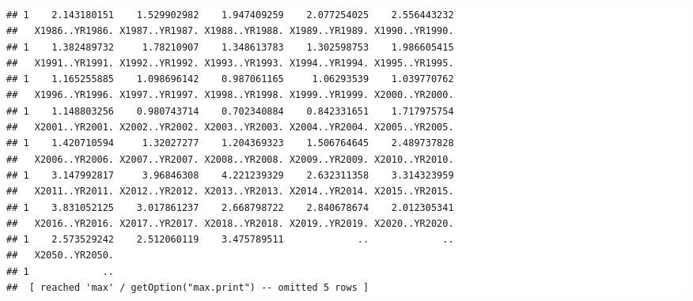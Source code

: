     ## 1    2.143180151    1.529902982    1.947409259    2.077254025    2.556443232
    ##   X1986..YR1986. X1987..YR1987. X1988..YR1988. X1989..YR1989. X1990..YR1990.
    ## 1    1.382489732     1.78210907    1.348613783    1.302598753    1.986605415
    ##   X1991..YR1991. X1992..YR1992. X1993..YR1993. X1994..YR1994. X1995..YR1995.
    ## 1    1.165255885    1.098696142    0.987061165     1.06293539    1.039770762
    ##   X1996..YR1996. X1997..YR1997. X1998..YR1998. X1999..YR1999. X2000..YR2000.
    ## 1    1.148803256    0.980743714    0.702340884    0.842331651    1.717975754
    ##   X2001..YR2001. X2002..YR2002. X2003..YR2003. X2004..YR2004. X2005..YR2005.
    ## 1    1.420710594     1.32027277    1.204369323    1.506764645    2.489737828
    ##   X2006..YR2006. X2007..YR2007. X2008..YR2008. X2009..YR2009. X2010..YR2010.
    ## 1    3.147992817     3.96846308    4.221239329    2.632311358    3.314323959
    ##   X2011..YR2011. X2012..YR2012. X2013..YR2013. X2014..YR2014. X2015..YR2015.
    ## 1    3.831052125    3.017861237    2.668798722    2.840678674    2.012305341
    ##   X2016..YR2016. X2017..YR2017. X2018..YR2018. X2019..YR2019. X2020..YR2020.
    ## 1    2.573529242    2.512060119    3.475789511             ..             ..
    ##   X2050..YR2050.
    ## 1             ..
    ##  [ reached 'max' / getOption("max.print") -- omitted 5 rows ]
